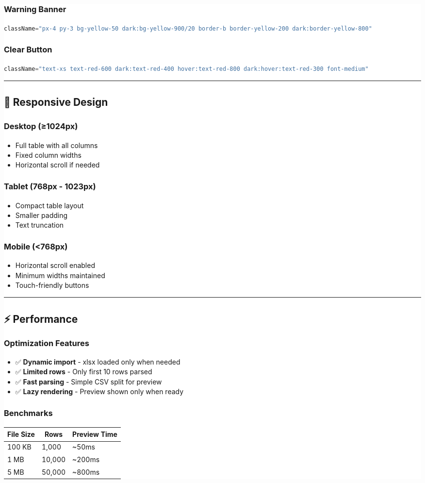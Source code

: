 ### Warning Banner

```typescript
className="px-4 py-3 bg-yellow-50 dark:bg-yellow-900/20 border-b border-yellow-200 dark:border-yellow-800"
```

### Clear Button

```typescript
className="text-xs text-red-600 dark:text-red-400 hover:text-red-800 dark:hover:text-red-300 font-medium"
```

---

## 📱 Responsive Design

### Desktop (≥1024px)
- Full table with all columns
- Fixed column widths
- Horizontal scroll if needed

### Tablet (768px - 1023px)
- Compact table layout
- Smaller padding
- Text truncation

### Mobile (<768px)
- Horizontal scroll enabled
- Minimum widths maintained
- Touch-friendly buttons

---

## ⚡ Performance

### Optimization Features

- ✅ **Dynamic import** - xlsx loaded only when needed
- ✅ **Limited rows** - Only first 10 rows parsed
- ✅ **Fast parsing** - Simple CSV split for preview
- ✅ **Lazy rendering** - Preview shown only when ready

### Benchmarks

| File Size | Rows | Preview Time |
|-----------|------|--------------|
| 100 KB | 1,000 | ~50ms |
| 1 MB | 10,000 | ~200ms |
| 5 MB | 50,000 | ~800ms |
